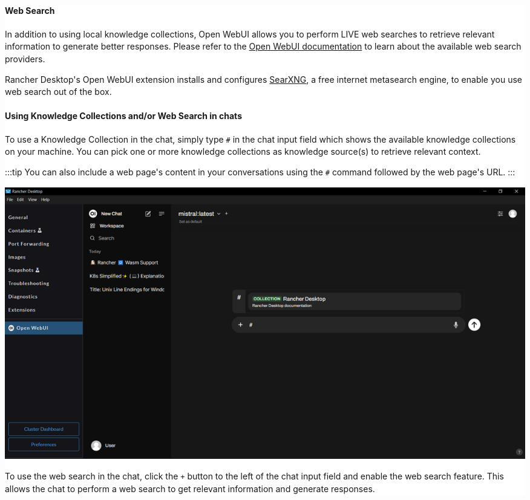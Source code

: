 #### Web Search

In addition to using local knowledge collections, Open WebUI allows you to perform LIVE web searches to retrieve relevant information to generate better responses. Please refer to the [Open WebUI documentation](https://docs.openwebui.com) to learn about the available web search providers.

Rancher Desktop's Open WebUI extension installs and configures [SearXNG](https://docs.searxng.org/), a free internet metasearch engine, to enable you use web search out of the box. 

#### Using Knowledge Collections and/or Web Search in chats

To use a Knowledge Collection in the chat, simply type `#` in the chat input field which shows the available knowledge collections on your machine. You can pick one or more knowledge collections as knowledge source(s) to retrieve relevant context.

:::tip
You can also include a web page's content in your conversations using the `#` command followed by the web page's URL.
:::

![](../img/working-with-open-webui/selecting-knowedge-collections.png)

To use the web search in the chat, click the `+` button to the left of the chat input field and enable the web search feature. This allows the chat to perform a web search to get relevant information and generate responses.
